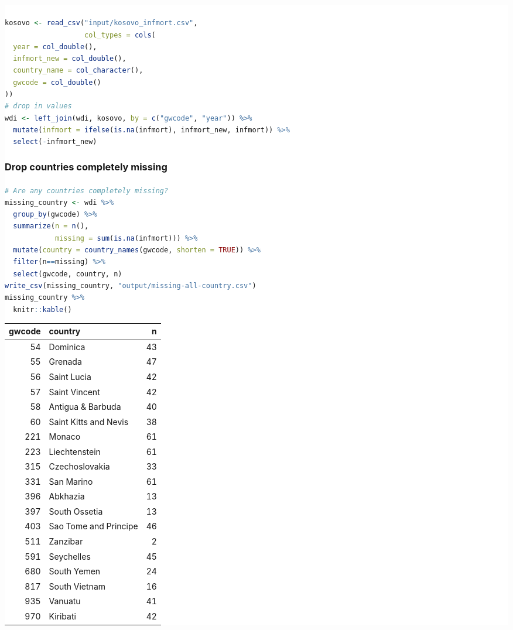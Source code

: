 ``` r

kosovo <- read_csv("input/kosovo_infmort.csv",
                   col_types = cols(
  year = col_double(),
  infmort_new = col_double(),
  country_name = col_character(),
  gwcode = col_double()
))
# drop in values
wdi <- left_join(wdi, kosovo, by = c("gwcode", "year")) %>%
  mutate(infmort = ifelse(is.na(infmort), infmort_new, infmort)) %>%
  select(-infmort_new)
```

### Drop countries completely missing

``` r
# Are any countries completely missing? 
missing_country <- wdi %>%
  group_by(gwcode) %>%
  summarize(n = n(), 
            missing = sum(is.na(infmort))) %>%
  mutate(country = country_names(gwcode, shorten = TRUE)) %>%
  filter(n==missing) %>%
  select(gwcode, country, n)
write_csv(missing_country, "output/missing-all-country.csv")
missing_country %>%
  knitr::kable()
```

| gwcode | country               |  n |
| -----: | :-------------------- | -: |
|     54 | Dominica              | 43 |
|     55 | Grenada               | 47 |
|     56 | Saint Lucia           | 42 |
|     57 | Saint Vincent         | 42 |
|     58 | Antigua & Barbuda     | 40 |
|     60 | Saint Kitts and Nevis | 38 |
|    221 | Monaco                | 61 |
|    223 | Liechtenstein         | 61 |
|    315 | Czechoslovakia        | 33 |
|    331 | San Marino            | 61 |
|    396 | Abkhazia              | 13 |
|    397 | South Ossetia         | 13 |
|    403 | Sao Tome and Principe | 46 |
|    511 | Zanzibar              |  2 |
|    591 | Seychelles            | 45 |
|    680 | South Yemen           | 24 |
|    817 | South Vietnam         | 16 |
|    935 | Vanuatu               | 41 |
|    970 | Kiribati              | 42 |